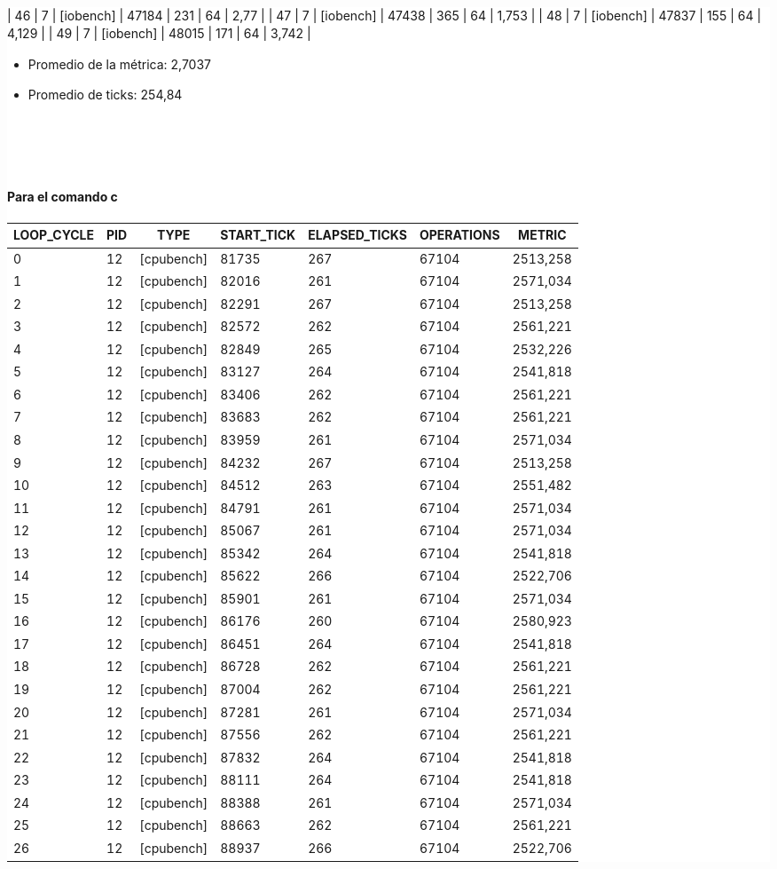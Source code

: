 | 46         | 7   | [iobench] | 47184      | 231           | 64         | 2,77   |
| 47         | 7   | [iobench] | 47438      | 365           | 64         | 1,753  |
| 48         | 7   | [iobench] | 47837      | 155           | 64         | 4,129  |
| 49         | 7   | [iobench] | 48015      | 171           | 64         | 3,742  |

* Promedio de la métrica: 2,7037

* Promedio de ticks: 254,84

<br/>
<br/>
<br/>

#### Para el comando c

| LOOP_CYCLE | PID | TYPE       | START_TICK | ELAPSED_TICKS | OPERATIONS | METRIC   |
|------------|-----|------------|------------|---------------|------------|----------|
| 0          | 12  | [cpubench] | 81735      | 267           | 67104      | 2513,258 |
| 1          | 12  | [cpubench] | 82016      | 261           | 67104      | 2571,034 |
| 2          | 12  | [cpubench] | 82291      | 267           | 67104      | 2513,258 |
| 3          | 12  | [cpubench] | 82572      | 262           | 67104      | 2561,221 |
| 4          | 12  | [cpubench] | 82849      | 265           | 67104      | 2532,226 |
| 5          | 12  | [cpubench] | 83127      | 264           | 67104      | 2541,818 |
| 6          | 12  | [cpubench] | 83406      | 262           | 67104      | 2561,221 |
| 7          | 12  | [cpubench] | 83683      | 262           | 67104      | 2561,221 |
| 8          | 12  | [cpubench] | 83959      | 261           | 67104      | 2571,034 |
| 9          | 12  | [cpubench] | 84232      | 267           | 67104      | 2513,258 |
| 10         | 12  | [cpubench] | 84512      | 263           | 67104      | 2551,482 |
| 11         | 12  | [cpubench] | 84791      | 261           | 67104      | 2571,034 |
| 12         | 12  | [cpubench] | 85067      | 261           | 67104      | 2571,034 |
| 13         | 12  | [cpubench] | 85342      | 264           | 67104      | 2541,818 |
| 14         | 12  | [cpubench] | 85622      | 266           | 67104      | 2522,706 |
| 15         | 12  | [cpubench] | 85901      | 261           | 67104      | 2571,034 |
| 16         | 12  | [cpubench] | 86176      | 260           | 67104      | 2580,923 |
| 17         | 12  | [cpubench] | 86451      | 264           | 67104      | 2541,818 |
| 18         | 12  | [cpubench] | 86728      | 262           | 67104      | 2561,221 |
| 19         | 12  | [cpubench] | 87004      | 262           | 67104      | 2561,221 |
| 20         | 12  | [cpubench] | 87281      | 261           | 67104      | 2571,034 |
| 21         | 12  | [cpubench] | 87556      | 262           | 67104      | 2561,221 |
| 22         | 12  | [cpubench] | 87832      | 264           | 67104      | 2541,818 |
| 23         | 12  | [cpubench] | 88111      | 264           | 67104      | 2541,818 |
| 24         | 12  | [cpubench] | 88388      | 261           | 67104      | 2571,034 |
| 25         | 12  | [cpubench] | 88663      | 262           | 67104      | 2561,221 |
| 26         | 12  | [cpubench] | 88937      | 266           | 67104      | 2522,706 |